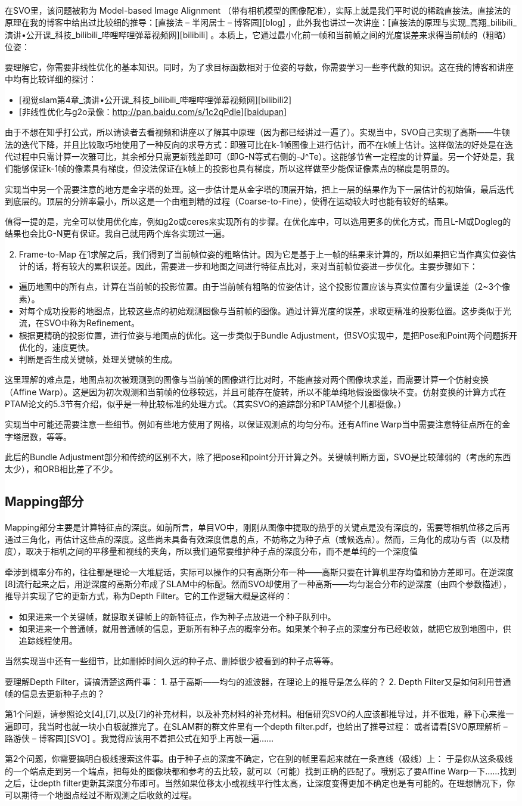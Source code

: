 在SVO里，该问题被称为 Model-based Image Alignment （带有相机模型的图像配准），实际上就是我们平时说的稀疏直接法。直接法的原理在我的博客中给出过比较细的推导：[直接法 – 半闲居士 – 博客园][blog] ，此外我也讲过一次讲座：[直接法的原理与实现_高翔_bilibili_演讲•公开课_科技_bilibili_哔哩哔哩弹幕视频网][bilibili] 。本质上，它通过最小化前一帧和当前帧之间的光度误差来求得当前帧的（粗略）位姿：

要理解它，你需要非线性优化的基本知识。同时，为了求目标函数相对于位姿的导数，你需要学习一些李代数的知识。这在我的博客和讲座中均有比较详细的探讨：
 + [视觉slam第4章_演讲•公开课_科技_bilibili_哔哩哔哩弹幕视频网][bilibili2]
 + [非线性优化与g2o录像：http://pan.baidu.com/s/1c2qPdle][baidupan]

由于不想在知乎打公式，所以请读者去看视频和讲座以了解其中原理（因为都已经讲过一遍了）。实现当中，SVO自己实现了高斯——牛顿法的迭代下降，并且比较取巧地使用了一种反向的求导方式：即雅可比在k-1帧图像上进行估计，而不在k帧上估计。这样做法的好处是在迭代过程中只需计算一次雅可比，其余部分只需更新残差即可（即G-N等式右侧的-J^Te）。这能够节省一定程度的计算量。另一个好处是，我们能够保证k-1帧的像素具有梯度，但没法保证在k帧上的投影也具有梯度，所以这样做至少能保证像素点的梯度是明显的。

实现当中另一个需要注意的地方是金字塔的处理。这一步估计是从金字塔的顶层开始，把上一层的结果作为下一层估计的初始值，最后迭代到底层的。顶层的分辨率最小，所以这是一个由粗到精的过程（Coarse-to-Fine），使得在运动较大时也能有较好的结果。

值得一提的是，完全可以使用优化库，例如g2o或ceres来实现所有的步骤。在优化库中，可以选用更多的优化方式，而且L-M或Dogleg的结果也会比G-N更有保证。我自己就用两个库各实现过一遍。

2. Frame-to-Map
在1求解之后，我们得到了当前帧位姿的粗略估计。因为它是基于上一帧的结果来计算的，所以如果把它当作真实位姿估计的话，将有较大的累积误差。因此，需要进一步和地图之间进行特征点比对，来对当前帧位姿进一步优化。主要步骤如下：

+ 遍历地图中的所有点，计算在当前帧的投影位置。由于当前帧有粗略的位姿估计，这个投影位置应该与真实位置有少量误差（2~3个像素）。
+ 对每个成功投影的地图点，比较这些点的初始观测图像与当前帧的图像。通过计算光度的误差，求取更精准的投影位置。这步类似于光流，在SVO中称为Refinement。
+ 根据更精确的投影位置，进行位姿与地图点的优化。这一步类似于Bundle Adjustment，但SVO实现中，是把Pose和Point两个问题拆开优化的，速度更快。
+ 判断是否生成关键帧，处理关键帧的生成。

这里理解的难点是，地图点初次被观测到的图像与当前帧的图像进行比对时，不能直接对两个图像块求差，而需要计算一个仿射变换（Affine Warp）。这是因为初次观测和当前帧的位移较远，并且可能存在旋转，所以不能单纯地假设图像块不变。仿射变换的计算方式在PTAM论文的5.3节有介绍，似乎是一种比较标准的处理方式。（其实SVO的追踪部分和PTAM整个儿都挺像。）

实现当中可能还需要注意一些细节。例如有些地方使用了网格，以保证观测点的均匀分布。还有Affine Warp当中需要注意特征点所在的金字塔层数，等等。

此后的Bundle Adjustment部分和传统的区别不大，除了把pose和point分开计算之外。关键帧判断方面，SVO是比较薄弱的（考虑的东西太少），和ORB相比差了不少。



Mapping部分
------
Mapping部分主要是计算特征点的深度。如前所言，单目VO中，刚刚从图像中提取的热乎的关键点是没有深度的，需要等相机位移之后再通过三角化，再估计这些点的深度。这些尚未具备有效深度信息的点，不妨称之为种子点（或候选点）。然而，三角化的成功与否（以及精度），取决于相机之间的平移量和视线的夹角，所以我们通常要维护种子点的深度分布，而不是单纯的一个深度值

牵涉到概率分布的，往往都是理论一大堆屁话，实际可以操作的只有高斯分布一种——高斯只要在计算机里存均值和协方差即可。在逆深度[8]流行起来之后，用逆深度的高斯分布成了SLAM中的标配。然而SVO却使用了一种高斯——均匀混合分布的逆深度（由四个参数描述），推导并实现了它的更新方式，称为Depth Filter。它的工作逻辑大概是这样的：

+ 如果进来一个关键帧，就提取关键帧上的新特征点，作为种子点放进一个种子队列中。
+ 如果进来一个普通帧，就用普通帧的信息，更新所有种子点的概率分布。如果某个种子点的深度分布已经收敛，就把它放到地图中，供追踪线程使用。

当然实现当中还有一些细节，比如删掉时间久远的种子点、删掉很少被看到的种子点等等。

要理解Depth Filter，请搞清楚这两件事：
    1. 基于高斯——均匀的滤波器，在理论上的推导是怎么样的？
    2. Depth Filter又是如何利用普通帧的信息去更新种子点的？

第1个问题，请参照论文[4],[7],以及[7]的补充材料，以及补充材料的补充材料。相信研究SVO的人应该都推导过，并不很难，静下心来推一遍即可，我当时也就一块小白板就推完了。在SLAM群的群文件里有一个depth filter.pdf，也给出了推导过程：
或者请看[SVO原理解析 – 路游侠 – 博客园][SVO] 。我觉得应该用不着把公式在知乎上再敲一遍……

第2个问题，你需要搞明白极线搜索这件事。由于种子点的深度不确定，它在别的帧里看起来就在一条直线（极线）上：
于是你从这条极线的一个端点走到另一个端点，把每处的图像块都和参考的去比较，就可以（可能）找到正确的匹配了。哦别忘了要Affine Warp一下……找到之后，让depth filter更新其深度分布即可。当然如果位移太小或视线平行性太高，让深度变得更加不确定也是有可能的。在理想情况下，你可以期待一个地图点经过不断观测之后收敛的过程。
